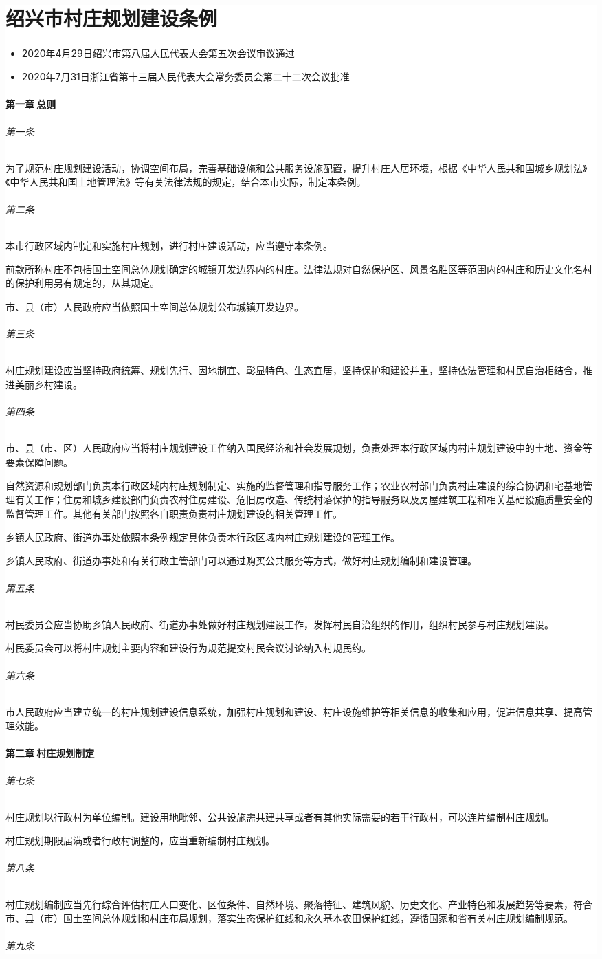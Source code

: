 # 绍兴市村庄规划建设条例

- 2020年4月29日绍兴市第八届人民代表大会第五次会议审议通过

- 2020年7月31日浙江省第十三届人民代表大会常务委员会第二十二次会议批准



#### 第一章 总则

###### 第一条

为了规范村庄规划建设活动，协调空间布局，完善基础设施和公共服务设施配置，提升村庄人居环境，根据《中华人民共和国城乡规划法》《中华人民共和国土地管理法》等有关法律法规的规定，结合本市实际，制定本条例。

###### 第二条

本市行政区域内制定和实施村庄规划，进行村庄建设活动，应当遵守本条例。

前款所称村庄不包括国土空间总体规划确定的城镇开发边界内的村庄。法律法规对自然保护区、风景名胜区等范围内的村庄和历史文化名村的保护利用另有规定的，从其规定。

市、县（市）人民政府应当依照国土空间总体规划公布城镇开发边界。

###### 第三条

村庄规划建设应当坚持政府统筹、规划先行、因地制宜、彰显特色、生态宜居，坚持保护和建设并重，坚持依法管理和村民自治相结合，推进美丽乡村建设。

###### 第四条

市、县（市、区）人民政府应当将村庄规划建设工作纳入国民经济和社会发展规划，负责处理本行政区域内村庄规划建设中的土地、资金等要素保障问题。

自然资源和规划部门负责本行政区域内村庄规划制定、实施的监督管理和指导服务工作；农业农村部门负责村庄建设的综合协调和宅基地管理有关工作；住房和城乡建设部门负责农村住房建设、危旧房改造、传统村落保护的指导服务以及房屋建筑工程和相关基础设施质量安全的监督管理工作。其他有关部门按照各自职责负责村庄规划建设的相关管理工作。

乡镇人民政府、街道办事处依照本条例规定具体负责本行政区域内村庄规划建设的管理工作。

乡镇人民政府、街道办事处和有关行政主管部门可以通过购买公共服务等方式，做好村庄规划编制和建设管理。

###### 第五条

村民委员会应当协助乡镇人民政府、街道办事处做好村庄规划建设工作，发挥村民自治组织的作用，组织村民参与村庄规划建设。

村民委员会可以将村庄规划主要内容和建设行为规范提交村民会议讨论纳入村规民约。

###### 第六条

市人民政府应当建立统一的村庄规划建设信息系统，加强村庄规划和建设、村庄设施维护等相关信息的收集和应用，促进信息共享、提高管理效能。

#### 第二章 村庄规划制定

###### 第七条

村庄规划以行政村为单位编制。建设用地毗邻、公共设施需共建共享或者有其他实际需要的若干行政村，可以连片编制村庄规划。

村庄规划期限届满或者行政村调整的，应当重新编制村庄规划。

###### 第八条

村庄规划编制应当先行综合评估村庄人口变化、区位条件、自然环境、聚落特征、建筑风貌、历史文化、产业特色和发展趋势等要素，符合市、县（市）国土空间总体规划和村庄布局规划，落实生态保护红线和永久基本农田保护红线，遵循国家和省有关村庄规划编制规范。

###### 第九条
